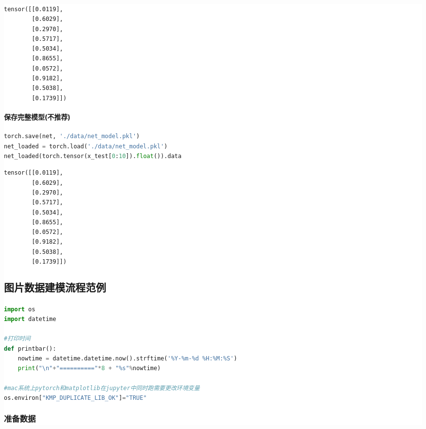 ```
tensor([[0.0119],
        [0.6029],
        [0.2970],
        [0.5717],
        [0.5034],
        [0.8655],
        [0.0572],
        [0.9182],
        [0.5038],
        [0.1739]])
```



#### 保存完整模型(不推荐)

```python
torch.save(net, './data/net_model.pkl')
net_loaded = torch.load('./data/net_model.pkl')
net_loaded(torch.tensor(x_test[0:10]).float()).data
```

```
tensor([[0.0119],
        [0.6029],
        [0.2970],
        [0.5717],
        [0.5034],
        [0.8655],
        [0.0572],
        [0.9182],
        [0.5038],
        [0.1739]])
```



## **图片数据**建模流程范例

```python
import os
import datetime

#打印时间
def printbar():
    nowtime = datetime.datetime.now().strftime('%Y-%m-%d %H:%M:%S')
    print("\n"+"=========="*8 + "%s"%nowtime)

#mac系统上pytorch和matplotlib在jupyter中同时跑需要更改环境变量
os.environ["KMP_DUPLICATE_LIB_OK"]="TRUE" 
```



### 准备数据
